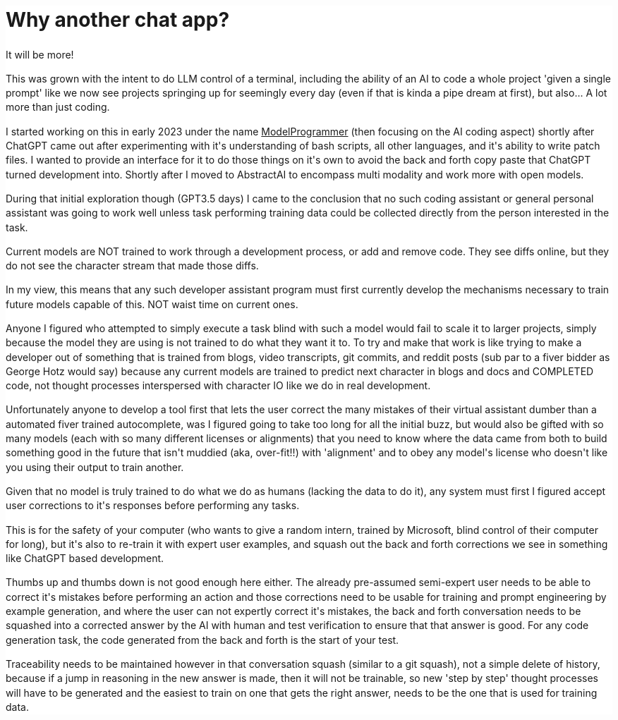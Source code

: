 # Why another chat app?
It will be more!

This was grown with the intent to do LLM control of a terminal, including the ability of an AI to code a whole project 'given a single prompt' like we now see projects springing up for seemingly every day (even if that is kinda a pipe dream at first), but also... A lot more than just coding.

I started working on this in early 2023 under the name [ModelProgrammer](https://github.com/inventor2525/ModelProgrammer) (then focusing on the AI coding aspect) shortly after ChatGPT came out after experimenting with it's understanding of bash scripts, all other languages, and it's ability to write patch files. I wanted to provide an interface for it to do those things on it's own to avoid the back and forth copy paste that ChatGPT turned development into. Shortly after I moved to AbstractAI to encompass multi modality and work more with open models.

During that initial exploration though (GPT3.5 days) I came to the conclusion that no such coding assistant or general personal assistant was going to work well unless task performing training data could be collected directly from the person interested in the task.

Current models are NOT trained to work through a development process, or add and remove code. They see diffs online, but they do not see the character stream that made those diffs.

In my view, this means that any such developer assistant program must first currently develop the mechanisms necessary to train future models capable of this. NOT waist time on current ones.

Anyone I figured who attempted to simply execute a task blind with such a model would fail to scale it to larger projects, simply because the model they are using is not trained to do what they want it to. To try and make that work is like trying to make a developer out of something that is trained from blogs, video transcripts, git commits, and reddit posts (sub par to a fiver bidder as George Hotz would say) because any current models are trained to predict next character in blogs and docs and COMPLETED code, not thought processes interspersed with character IO like we do in real development.

Unfortunately anyone to develop a tool first that lets the user correct the many mistakes of their virtual assistant dumber than a automated fiver trained autocomplete, was I figured going to take too long for all the initial buzz, but would also be gifted with so many models (each with so many different licenses or alignments) that you need to know where the data came from both to build something good in the future that isn't muddied (aka, over-fit!!) with 'alignment' and to obey any model's license who doesn't like you using their output to train another.

Given that no model is truly trained to do what we do as humans (lacking the data to do it), any system must first I figured accept user corrections to it's responses before performing any tasks.

This is for the safety of your computer (who wants to give a random intern, trained by Microsoft, blind control of their computer for long), but it's also to re-train it with expert user examples, and squash out the back and forth corrections we see in something like ChatGPT based development.

Thumbs up and thumbs down is not good enough here either. The already pre-assumed semi-expert user needs to be able to correct it's mistakes before performing an action and those corrections need to be usable for training and prompt engineering by example generation, and where the user can not expertly correct it's mistakes, the back and forth conversation needs to be squashed into a corrected answer by the AI with human and test verification to ensure that that answer is good. For any code generation task, the code generated from the back and forth is the start of your test.

Traceability needs to be maintained however in that conversation squash (similar to a git squash), not a simple delete of history, because if a jump in reasoning in the new answer is made, then it will not be trainable, so new 'step by step' thought processes will have to be generated and the easiest to train on one that gets the right answer, needs to be the one that is used for training data.
